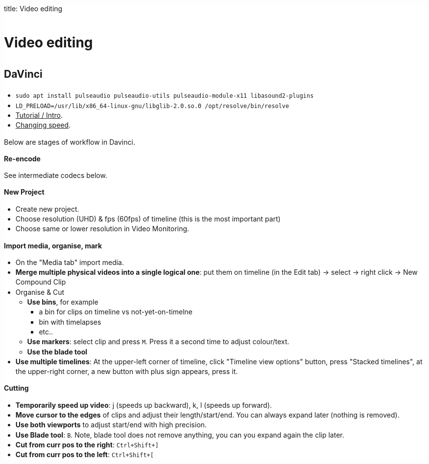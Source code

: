 title: Video editing

# **Video editing**


## **DaVinci**

* `sudo apt install pulseaudio pulseaudio-utils pulseaudio-module-x11 libasound2-plugins`
* `LD_PRELOAD=/usr/lib/x86_64-linux-gnu/libglib-2.0.so.0 /opt/resolve/bin/resolve`
* [Tutorial / Intro](https://www.youtube.com/watch?v=63Ln33O4p4c&ab_channel=JustinBrown-PrimalVideo).
* [Changing speed](https://www.youtube.com/watch?v=MgSIDRvgwIg&t=250s&ab_channel=John%E2%80%99sFilms).

Below are stages of workflow in Davinci.

**Re-encode**

See intermediate codecs below.

**New Project**

* Create new project.
* Choose resolution (UHD) & fps (60fps) of timeline (this is the most important part)
* Choose same or lower resolution in Video Monitoring.

**Import media, organise, mark**

* On the "Media tab" import media.
* **Merge multiple physical videos into a single logical one**: put them on timeline (in the Edit tab) -> select ->
  right click -> New Compound Clip
* Organise & Cut
    * **Use bins**, for example
        * a bin for clips on timeline vs not-yet-on-timelne
        * bin with timelapses
        * etc..
    * **Use markers**: select clip and press `M`. Press it a second time to adjust colour/text.
    * **Use the blade tool**
* **Use multiple timelines**: At the upper-left corner of timeline, click "Timeline view options" button, press
  "Stacked timelines", at the upper-right corner, a new button with plus sign appears, press it.

**Cutting**

* **Temporarily speed up video**: j (speeds up backward), k, l (speeds up forward).
* **Move cursor to the edges** of clips and adjust their length/start/end. You can always expand later (nothing is removed).
* **Use both viewports** to adjust start/end with high precision.
* **Use Blade tool**: `B`. Note, blade tool does not remove anything, you can you expand again the clip later.
* **Cut from curr pos to the right**: `Ctrl+Shift+]`
* **Cut from curr pos to the left**: `Ctrl+Shift+[`

